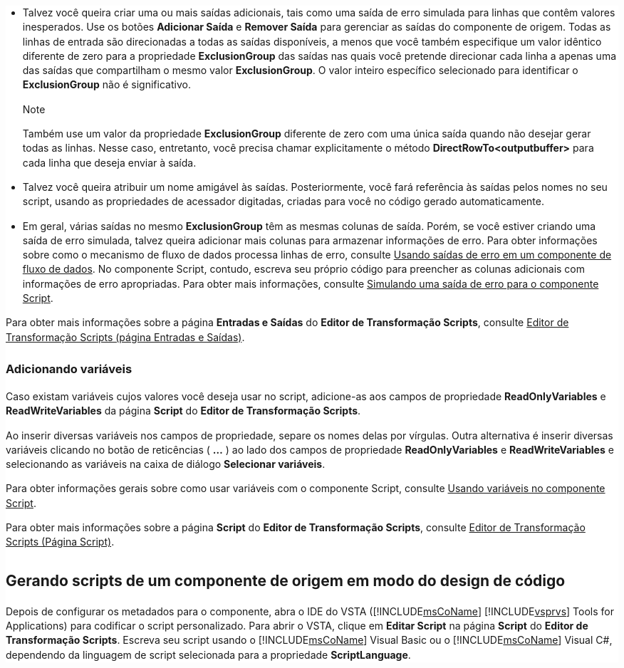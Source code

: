 -   Talvez você queira criar uma ou mais saídas adicionais, tais como uma saída de erro simulada para linhas que contêm valores inesperados. Use os botões **Adicionar Saída** e **Remover Saída** para gerenciar as saídas do componente de origem. Todas as linhas de entrada são direcionadas a todas as saídas disponíveis, a menos que você também especifique um valor idêntico diferente de zero para a propriedade **ExclusionGroup** das saídas nas quais você pretende direcionar cada linha a apenas uma das saídas que compartilham o mesmo valor **ExclusionGroup**. O valor inteiro específico selecionado para identificar o **ExclusionGroup** não é significativo.  
  
    > [!NOTE]  
    >  Também use um valor da propriedade **ExclusionGroup** diferente de zero com uma única saída quando não desejar gerar todas as linhas. Nesse caso, entretanto, você precisa chamar explicitamente o método **DirectRowTo\<outputbuffer>** para cada linha que deseja enviar à saída.  
  
-   Talvez você queira atribuir um nome amigável às saídas. Posteriormente, você fará referência às saídas pelos nomes no seu script, usando as propriedades de acessador digitadas, criadas para você no código gerado automaticamente.  
  
-   Em geral, várias saídas no mesmo **ExclusionGroup** têm as mesmas colunas de saída. Porém, se você estiver criando uma saída de erro simulada, talvez queira adicionar mais colunas para armazenar informações de erro. Para obter informações sobre como o mecanismo de fluxo de dados processa linhas de erro, consulte [Usando saídas de erro em um componente de fluxo de dados](../../integration-services/extending-packages-custom-objects/data-flow/using-error-outputs-in-a-data-flow-component.md). No componente Script, contudo, escreva seu próprio código para preencher as colunas adicionais com informações de erro apropriadas. Para obter mais informações, consulte [Simulando uma saída de erro para o componente Script](../../integration-services/extending-packages-scripting-data-flow-script-component-examples/simulating-an-error-output-for-the-script-component.md).  
  
 Para obter mais informações sobre a página **Entradas e Saídas** do **Editor de Transformação Scripts**, consulte [Editor de Transformação Scripts &#40;página Entradas e Saídas&#41;](../../integration-services/data-flow/transformations/script-transformation-editor-inputs-and-outputs-page.md).  
  
### <a name="adding-variables"></a>Adicionando variáveis  
 Caso existam variáveis cujos valores você deseja usar no script, adicione-as aos campos de propriedade **ReadOnlyVariables** e **ReadWriteVariables** da página **Script** do **Editor de Transformação Scripts**.  
  
 Ao inserir diversas variáveis nos campos de propriedade, separe os nomes delas por vírgulas. Outra alternativa é inserir diversas variáveis clicando no botão de reticências ( **…** ) ao lado dos campos de propriedade **ReadOnlyVariables** e **ReadWriteVariables** e selecionando as variáveis na caixa de diálogo **Selecionar variáveis**.  
  
 Para obter informações gerais sobre como usar variáveis com o componente Script, consulte [Usando variáveis no componente Script](../../integration-services/extending-packages-scripting/data-flow-script-component/using-variables-in-the-script-component.md).  
  
 Para obter mais informações sobre a página **Script** do **Editor de Transformação Scripts**, consulte [Editor de Transformação Scripts &#40;Página Script&#41;](../../integration-services/data-flow/transformations/script-transformation-editor-script-page.md).  
  
## <a name="scripting-a-source-component-in-code-design-mode"></a>Gerando scripts de um componente de origem em modo do design de código  
 Depois de configurar os metadados para o componente, abra o IDE do VSTA ([!INCLUDE[msCoName](../../includes/msconame-md.md)] [!INCLUDE[vsprvs](../../includes/vsprvs-md.md)] Tools for Applications) para codificar o script personalizado. Para abrir o VSTA, clique em **Editar Script** na página **Script** do **Editor de Transformação Scripts**. Escreva seu script usando o [!INCLUDE[msCoName](../../includes/msconame-md.md)] Visual Basic ou o [!INCLUDE[msCoName](../../includes/msconame-md.md)] Visual C#, dependendo da linguagem de script selecionada para a propriedade **ScriptLanguage**.  
  